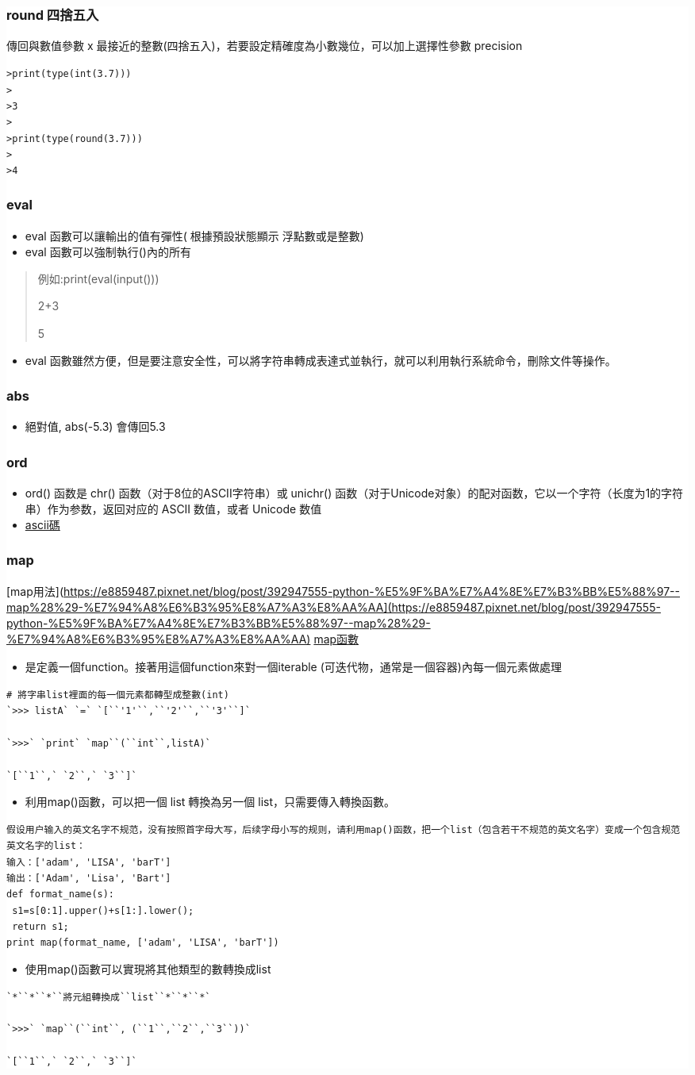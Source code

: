 ### round 四捨五入
傳回與數值參數 x 最接近的整數(四捨五入)，若要設定精確度為小數幾位，可以加上選擇性參數 precision
```alias
>print(type(int(3.7)))
>
>3
>
>print(type(round(3.7)))
>
>4
```
### eval
   - eval 函數可以讓輸出的值有彈性( 根據預設狀態顯示 浮點數或是整數)
   - eval 函數可以強制執行()內的所有

>例如:print(eval(input()))
>
>2+3
>
>5

   - eval 函數雖然方便，但是要注意安全性，可以將字符串轉成表達式並執行，就可以利用執行系統命令，刪除文件等操作。

### abs
  - 絕對值, abs(-5.3) 會傳回5.3

### ord 
   - ord() 函数是 chr() 函数（对于8位的ASCII字符串）或 unichr() 函数（对于Unicode对象）的配对函数，它以一个字符（长度为1的字符串）作为参数，返回对应的 ASCII 数值，或者 Unicode 数值
   - [ascii碼](http://kevin.hwai.edu.tw/~kevin/material/JAVA/Sample2016/ASCII.htm)

### map

[map用法](https://e8859487.pixnet.net/blog/post/392947555-python-%E5%9F%BA%E7%A4%8E%E7%B3%BB%E5%88%97--map%28%29-%E7%94%A8%E6%B3%95%E8%A7%A3%E8%AA%AA](https://e8859487.pixnet.net/blog/post/392947555-python-%E5%9F%BA%E7%A4%8E%E7%B3%BB%E5%88%97--map%28%29-%E7%94%A8%E6%B3%95%E8%A7%A3%E8%AA%AA)
   [map函數](https://www.jb51.net/article/128315.htm)
   - 是定義一個function。接著用這個function來對一個iterable (可迭代物，通常是一個容器)內每一個元素做處理
```alias
# 將字串list裡面的每一個元素都轉型成整數(int)
`>>> listA` `=` `[``'1'``,``'2'``,``'3'``]`

`>>>` `print` `map``(``int``,listA)`

`[``1``,` `2``,` `3``]`
```
   - 利用map()函數，可以把一個 list 轉換為另一個 list，只需要傳入轉換函數。
```alias
假设用户输入的英文名字不规范，没有按照首字母大写，后续字母小写的规则，请利用map()函数，把一个list（包含若干不规范的英文名字）变成一个包含规范英文名字的list：
输入：['adam', 'LISA', 'barT']
输出：['Adam', 'Lisa', 'Bart']
def format_name(s):
 s1=s[0:1].upper()+s[1:].lower();
 return s1;
print map(format_name, ['adam', 'LISA', 'barT'])
```
- 使用map()函數可以實現將其他類型的數轉換成list
```alias
`*``*``*``將元組轉換成``list``*``*``*`

`>>>` `map``(``int``, (``1``,``2``,``3``))`

`[``1``,` `2``,` `3``]`

```